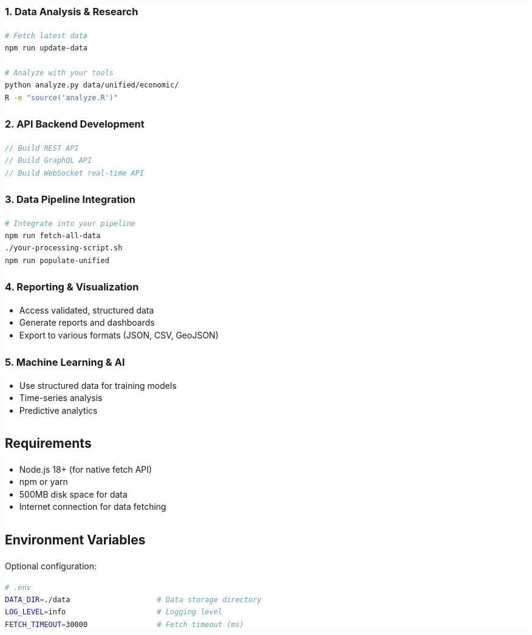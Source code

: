 ### 1. Data Analysis & Research
```bash
# Fetch latest data
npm run update-data

# Analyze with your tools
python analyze.py data/unified/economic/
R -e "source('analyze.R')"
```

### 2. API Backend Development
```javascript
// Build REST API
// Build GraphQL API
// Build WebSocket real-time API
```

### 3. Data Pipeline Integration
```bash
# Integrate into your pipeline
npm run fetch-all-data
./your-processing-script.sh
npm run populate-unified
```

### 4. Reporting & Visualization
- Access validated, structured data
- Generate reports and dashboards
- Export to various formats (JSON, CSV, GeoJSON)

### 5. Machine Learning & AI
- Use structured data for training models
- Time-series analysis
- Predictive analytics

## Requirements

- Node.js 18+ (for native fetch API)
- npm or yarn
- 500MB disk space for data
- Internet connection for data fetching

## Environment Variables

Optional configuration:

```bash
# .env
DATA_DIR=./data                    # Data storage directory
LOG_LEVEL=info                     # Logging level
FETCH_TIMEOUT=30000                # Fetch timeout (ms)
```
